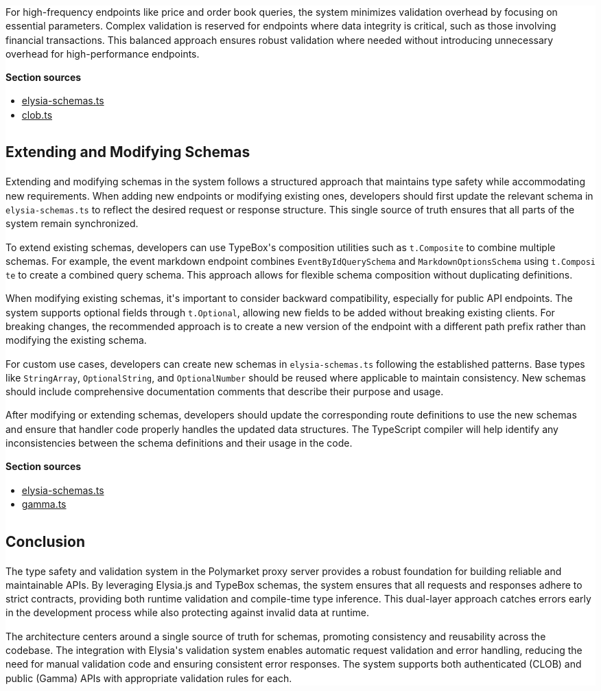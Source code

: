 For high-frequency endpoints like price and order book queries, the system minimizes validation overhead by focusing on essential parameters. Complex validation is reserved for endpoints where data integrity is critical, such as those involving financial transactions. This balanced approach ensures robust validation where needed without introducing unnecessary overhead for high-performance endpoints.

**Section sources**
- [elysia-schemas.ts](file://src/types/elysia-schemas.ts#L0-L1023)
- [clob.ts](file://src/routes/clob.ts#L0-L1013)

## Extending and Modifying Schemas

Extending and modifying schemas in the system follows a structured approach that maintains type safety while accommodating new requirements. When adding new endpoints or modifying existing ones, developers should first update the relevant schema in `elysia-schemas.ts` to reflect the desired request or response structure. This single source of truth ensures that all parts of the system remain synchronized.

To extend existing schemas, developers can use TypeBox's composition utilities such as `t.Composite` to combine multiple schemas. For example, the event markdown endpoint combines `EventByIdQuerySchema` and `MarkdownOptionsSchema` using `t.Composite` to create a combined query schema. This approach allows for flexible schema composition without duplicating definitions.

When modifying existing schemas, it's important to consider backward compatibility, especially for public API endpoints. The system supports optional fields through `t.Optional`, allowing new fields to be added without breaking existing clients. For breaking changes, the recommended approach is to create a new version of the endpoint with a different path prefix rather than modifying the existing schema.

For custom use cases, developers can create new schemas in `elysia-schemas.ts` following the established patterns. Base types like `StringArray`, `OptionalString`, and `OptionalNumber` should be reused where applicable to maintain consistency. New schemas should include comprehensive documentation comments that describe their purpose and usage.

After modifying or extending schemas, developers should update the corresponding route definitions to use the new schemas and ensure that handler code properly handles the updated data structures. The TypeScript compiler will help identify any inconsistencies between the schema definitions and their usage in the code.

**Section sources**
- [elysia-schemas.ts](file://src/types/elysia-schemas.ts#L0-L1023)
- [gamma.ts](file://src/routes/gamma.ts#L0-L725)

## Conclusion

The type safety and validation system in the Polymarket proxy server provides a robust foundation for building reliable and maintainable APIs. By leveraging Elysia.js and TypeBox schemas, the system ensures that all requests and responses adhere to strict contracts, providing both runtime validation and compile-time type inference. This dual-layer approach catches errors early in the development process while also protecting against invalid data at runtime.

The architecture centers around a single source of truth for schemas, promoting consistency and reusability across the codebase. The integration with Elysia's validation system enables automatic request validation and error handling, reducing the need for manual validation code and ensuring consistent error responses. The system supports both authenticated (CLOB) and public (Gamma) APIs with appropriate validation rules for each.
